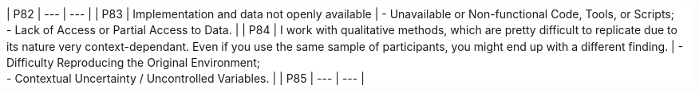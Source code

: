 | P82  | \---                                                                                                                                                                                                                                                                                                                                                                                                                                                                                                                                                                                                                                                                                                                                                                                                                                                                                                                                                                                                                                                                   | \---                                                                                                                                                                                                                                                                                                                                                                                                                      |
| P83  | Implementation and data not openly available                                                                                                                                                                                                                                                                                                                                                                                                                                                                                                                                                                                                                                                                                                                                                                                                                                                                                                                                                                                                                           | \- Unavailable or Non-functional Code, Tools, or Scripts; <br> - Lack of Access or Partial Access to Data.                                                                                                                                                                                                                                                                                                                 |
| P84  | I work with qualitative methods, which are pretty difficult to replicate due to its nature very context-dependant. Even if you use the same sample of participants, you might end up with a different finding.                                                                                                                                                                                                                                                                                                                                                                                                                                                                                                                                                                                                                                                                                                                                                                                                                                                         | \- Difficulty Reproducing the Original Environment; <br> - Contextual Uncertainty / Uncontrolled Variables.                                                                                                                                                                                                                                                                                                                |
| P85  | \---                                                                                                                                                                                                                                                                                                                                                                                                                                                                                                                                                                                                                                                                                                                                                                                                                                                                                                                                                                                                                                                                   | \---                                                                                                                                                                                                                                                                                                                                                                                                                      |